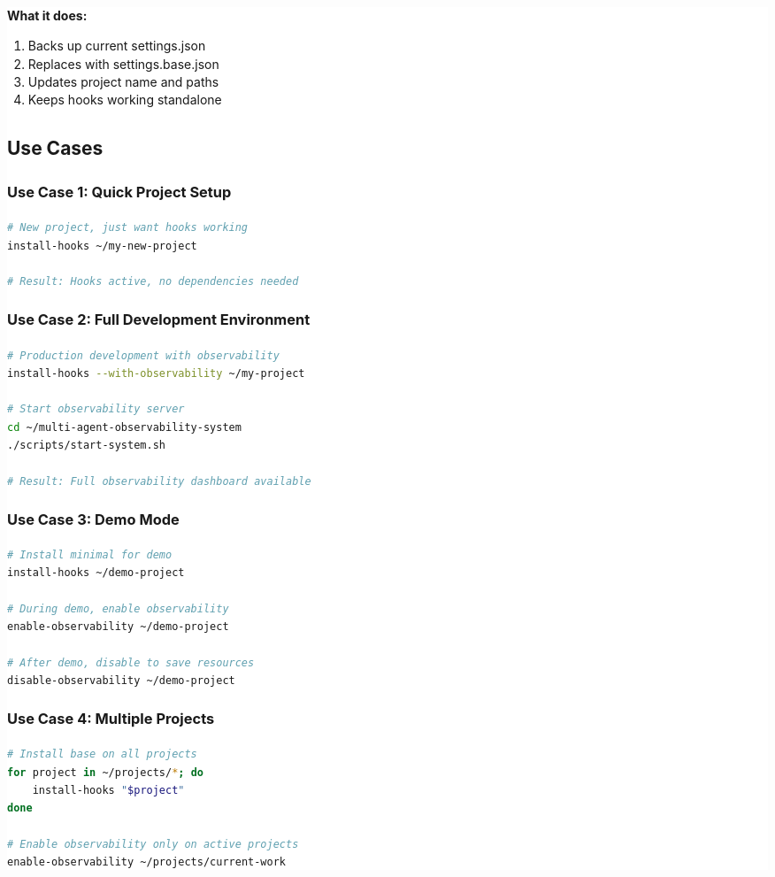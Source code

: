 **What it does:**
1. Backs up current settings.json
2. Replaces with settings.base.json
3. Updates project name and paths
4. Keeps hooks working standalone

## Use Cases

### Use Case 1: Quick Project Setup
```bash
# New project, just want hooks working
install-hooks ~/my-new-project

# Result: Hooks active, no dependencies needed
```

### Use Case 2: Full Development Environment
```bash
# Production development with observability
install-hooks --with-observability ~/my-project

# Start observability server
cd ~/multi-agent-observability-system
./scripts/start-system.sh

# Result: Full observability dashboard available
```

### Use Case 3: Demo Mode
```bash
# Install minimal for demo
install-hooks ~/demo-project

# During demo, enable observability
enable-observability ~/demo-project

# After demo, disable to save resources
disable-observability ~/demo-project
```

### Use Case 4: Multiple Projects
```bash
# Install base on all projects
for project in ~/projects/*; do
    install-hooks "$project"
done

# Enable observability only on active projects
enable-observability ~/projects/current-work
```
